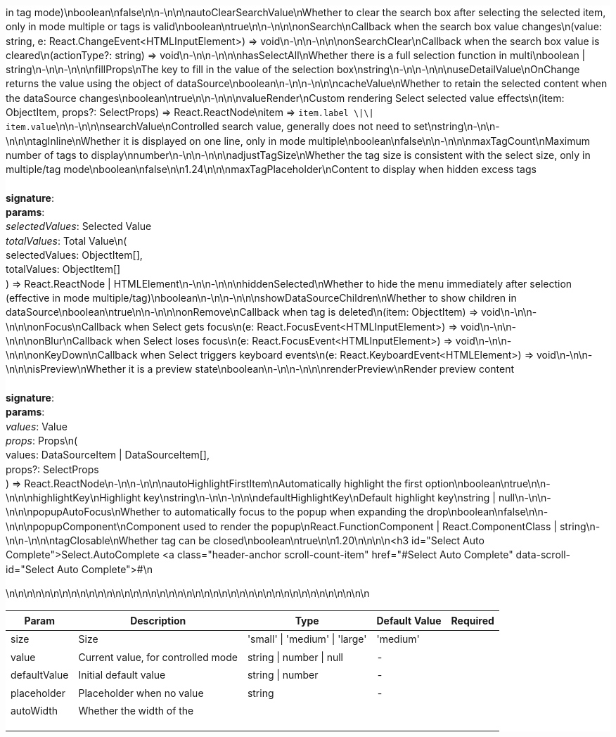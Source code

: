 in tag mode)</td>\n<td>boolean</td>\n<td>false</td>\n<td></td>\n<td>-</td>\n</tr>\n<tr>\n<td>autoClearSearchValue</td>\n<td>Whether to clear the search box after selecting the selected item, only in mode multiple or tags is valid</td>\n<td>boolean</td>\n<td>true</td>\n<td></td>\n<td>-</td>\n</tr>\n<tr>\n<td>onSearch</td>\n<td>Callback when the search box value changes</td>\n<td>(value: string, e: React.ChangeEvent&lt;HTMLInputElement&gt;) =&gt; void</td>\n<td>-</td>\n<td></td>\n<td>-</td>\n</tr>\n<tr>\n<td>onSearchClear</td>\n<td>Callback when the search box value is cleared</td>\n<td>(actionType?: string) =&gt; void</td>\n<td>-</td>\n<td></td>\n<td>-</td>\n</tr>\n<tr>\n<td>hasSelectAll</td>\n<td>Whether there is a full selection function in multi</td>\n<td>boolean | string</td>\n<td>-</td>\n<td></td>\n<td>-</td>\n</tr>\n<tr>\n<td>fillProps</td>\n<td>The key to fill in the value of the selection box</td>\n<td>string</td>\n<td>-</td>\n<td></td>\n<td>-</td>\n</tr>\n<tr>\n<td>useDetailValue</td>\n<td>OnChange returns the value using the object of dataSource</td>\n<td>boolean</td>\n<td>-</td>\n<td></td>\n<td>-</td>\n</tr>\n<tr>\n<td>cacheValue</td>\n<td>Whether to retain the selected content when the dataSource changes</td>\n<td>boolean</td>\n<td>true</td>\n<td></td>\n<td>-</td>\n</tr>\n<tr>\n<td>valueRender</td>\n<td>Custom rendering Select selected value effects</td>\n<td>(item: ObjectItem, props?: SelectProps) =&gt; React.ReactNode</td>\n<td>item =&gt; <code>item.label \\|\\| item.value</code></td>\n<td></td>\n<td>-</td>\n</tr>\n<tr>\n<td>searchValue</td>\n<td>Controlled search value, generally does not need to set</td>\n<td>string</td>\n<td>-</td>\n<td></td>\n<td>-</td>\n</tr>\n<tr>\n<td>tagInline</td>\n<td>Whether it is displayed on one line, only in mode multiple</td>\n<td>boolean</td>\n<td>false</td>\n<td></td>\n<td>-</td>\n</tr>\n<tr>\n<td>maxTagCount</td>\n<td>Maximum number of tags to display</td>\n<td>number</td>\n<td>-</td>\n<td></td>\n<td>-</td>\n</tr>\n<tr>\n<td>adjustTagSize</td>\n<td>Whether the tag size is consistent with the select size, only in multiple/tag mode</td>\n<td>boolean</td>\n<td>false</td>\n<td></td>\n<td>1.24</td>\n</tr>\n<tr>\n<td>maxTagPlaceholder</td>\n<td>Content to display when hidden excess tags<br><br><strong>signature</strong>:<br><strong>params</strong>:<br><em>selectedValues</em>: Selected Value<br><em>totalValues</em>: Total Value</td>\n<td>(<br> selectedValues: ObjectItem[],<br> totalValues: ObjectItem[]<br> ) =&gt; React.ReactNode | HTMLElement</td>\n<td>-</td>\n<td></td>\n<td>-</td>\n</tr>\n<tr>\n<td>hiddenSelected</td>\n<td>Whether to hide the menu immediately after selection (effective in mode multiple/tag)</td>\n<td>boolean</td>\n<td>-</td>\n<td></td>\n<td>-</td>\n</tr>\n<tr>\n<td>showDataSourceChildren</td>\n<td>Whether to show children in dataSource</td>\n<td>boolean</td>\n<td>true</td>\n<td></td>\n<td>-</td>\n</tr>\n<tr>\n<td>onRemove</td>\n<td>Callback when tag is deleted</td>\n<td>(item: ObjectItem) =&gt; void</td>\n<td>-</td>\n<td></td>\n<td>-</td>\n</tr>\n<tr>\n<td>onFocus</td>\n<td>Callback when Select gets focus</td>\n<td>(e: React.FocusEvent&lt;HTMLInputElement&gt;) =&gt; void</td>\n<td>-</td>\n<td></td>\n<td>-</td>\n</tr>\n<tr>\n<td>onBlur</td>\n<td>Callback when Select loses focus</td>\n<td>(e: React.FocusEvent&lt;HTMLInputElement&gt;) =&gt; void</td>\n<td>-</td>\n<td></td>\n<td>-</td>\n</tr>\n<tr>\n<td>onKeyDown</td>\n<td>Callback when Select triggers keyboard events</td>\n<td>(e: React.KeyboardEvent&lt;HTMLElement&gt;) =&gt; void</td>\n<td>-</td>\n<td></td>\n<td>-</td>\n</tr>\n<tr>\n<td>isPreview</td>\n<td>Whether it is a preview state</td>\n<td>boolean</td>\n<td>-</td>\n<td></td>\n<td>-</td>\n</tr>\n<tr>\n<td>renderPreview</td>\n<td>Render preview content<br><br><strong>signature</strong>:<br><strong>params</strong>:<br><em>values</em>: Value<br><em>props</em>: Props</td>\n<td>(<br> values: DataSourceItem | DataSourceItem[],<br> props?: SelectProps<br> ) =&gt; React.ReactNode</td>\n<td>-</td>\n<td></td>\n<td>-</td>\n</tr>\n<tr>\n<td>autoHighlightFirstItem</td>\n<td>Automatically highlight the first option</td>\n<td>boolean</td>\n<td>true</td>\n<td></td>\n<td>-</td>\n</tr>\n<tr>\n<td>highlightKey</td>\n<td>Highlight key</td>\n<td>string</td>\n<td>-</td>\n<td></td>\n<td>-</td>\n</tr>\n<tr>\n<td>defaultHighlightKey</td>\n<td>Default highlight key</td>\n<td>string | null</td>\n<td>-</td>\n<td></td>\n<td>-</td>\n</tr>\n<tr>\n<td>popupAutoFocus</td>\n<td>Whether to automatically focus to the popup when expanding the drop</td>\n<td>boolean</td>\n<td>false</td>\n<td></td>\n<td>-</td>\n</tr>\n<tr>\n<td>popupComponent</td>\n<td>Component used to render the popup</td>\n<td>React.FunctionComponent | React.ComponentClass | string</td>\n<td>-</td>\n<td></td>\n<td>-</td>\n</tr>\n<tr>\n<td>tagClosable</td>\n<td>Whether tag can be closed</td>\n<td>boolean</td>\n<td>true</td>\n<td></td>\n<td>1.20</td>\n</tr>\n</tbody>\n</table>\n<h3 id=\"Select Auto Complete\">Select.AutoComplete <a class=\"header-anchor scroll-count-item\" href=\"#Select Auto Complete\" data-scroll-id=\"Select Auto Complete\">#</a></h3>\n<table>\n<thead>\n<tr>\n<th>Param</th>\n<th>Description</th>\n<th>Type</th>\n<th>Default Value</th>\n<th>Required</th>\n</tr>\n</thead>\n<tbody>\n<tr>\n<td>size</td>\n<td>Size</td>\n<td>&apos;small&apos; | &apos;medium&apos; | &apos;large&apos;</td>\n<td>&apos;medium&apos;</td>\n<td></td>\n</tr>\n<tr>\n<td>value</td>\n<td>Current value, for controlled mode</td>\n<td>string | number | null</td>\n<td>-</td>\n<td></td>\n</tr>\n<tr>\n<td>defaultValue</td>\n<td>Initial default value</td>\n<td>string | number</td>\n<td>-</td>\n<td></td>\n</tr>\n<tr>\n<td>placeholder</td>\n<td>Placeholder when no value</td>\n<td>string</td>\n<td>-</td>\n<td></td>\n</tr>\n<tr>\n<td>autoWidth</td>\n<td>Whether the width of the